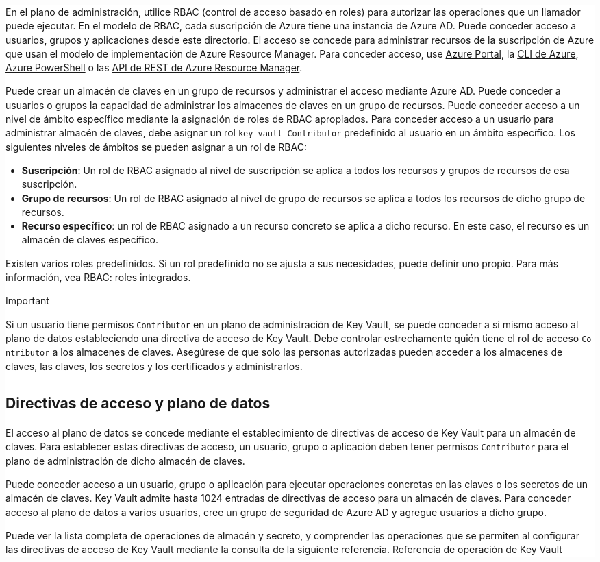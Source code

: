 En el plano de administración, utilice RBAC (control de acceso basado en roles) para autorizar las operaciones que un llamador puede ejecutar. En el modelo de RBAC, cada suscripción de Azure tiene una instancia de Azure AD. Puede conceder acceso a usuarios, grupos y aplicaciones desde este directorio. El acceso se concede para administrar recursos de la suscripción de Azure que usan el modelo de implementación de Azure Resource Manager. Para conceder acceso, use [Azure Portal](https://portal.azure.com/), la [CLI de Azure](/cli/azure/install-azure-cli?view=azure-cli-latest), [Azure PowerShell](/powershell/azure/) o las [API de REST de Azure Resource Manager](https://msdn.microsoft.com/library/azure/dn906885.aspx).

Puede crear un almacén de claves en un grupo de recursos y administrar el acceso mediante Azure AD. Puede conceder a usuarios o grupos la capacidad de administrar los almacenes de claves en un grupo de recursos. Puede conceder acceso a un nivel de ámbito específico mediante la asignación de roles de RBAC apropiados. Para conceder acceso a un usuario para administrar almacén de claves, debe asignar un rol `key vault Contributor` predefinido al usuario en un ámbito específico. Los siguientes niveles de ámbitos se pueden asignar a un rol de RBAC:

- **Suscripción**: Un rol de RBAC asignado al nivel de suscripción se aplica a todos los recursos y grupos de recursos de esa suscripción.
- **Grupo de recursos**: Un rol de RBAC asignado al nivel de grupo de recursos se aplica a todos los recursos de dicho grupo de recursos.
- **Recurso específico**: un rol de RBAC asignado a un recurso concreto se aplica a dicho recurso. En este caso, el recurso es un almacén de claves específico.

Existen varios roles predefinidos. Si un rol predefinido no se ajusta a sus necesidades, puede definir uno propio. Para más información, vea [RBAC: roles integrados](../../role-based-access-control/built-in-roles.md).

> [!IMPORTANT]
> Si un usuario tiene permisos `Contributor` en un plano de administración de Key Vault, se puede conceder a sí mismo acceso al plano de datos estableciendo una directiva de acceso de Key Vault. Debe controlar estrechamente quién tiene el rol de acceso `Contributor` a los almacenes de claves. Asegúrese de que solo las personas autorizadas pueden acceder a los almacenes de claves, las claves, los secretos y los certificados y administrarlos.
>

<a id="data-plane-access-control"></a>
## <a name="data-plane-and-access-policies"></a>Directivas de acceso y plano de datos

El acceso al plano de datos se concede mediante el establecimiento de directivas de acceso de Key Vault para un almacén de claves. Para establecer estas directivas de acceso, un usuario, grupo o aplicación deben tener permisos `Contributor` para el plano de administración de dicho almacén de claves.

Puede conceder acceso a un usuario, grupo o aplicación para ejecutar operaciones concretas en las claves o los secretos de un almacén de claves. Key Vault admite hasta 1024 entradas de directivas de acceso para un almacén de claves. Para conceder acceso al plano de datos a varios usuarios, cree un grupo de seguridad de Azure AD y agregue usuarios a dicho grupo.

Puede ver la lista completa de operaciones de almacén y secreto, y comprender las operaciones que se permiten al configurar las directivas de acceso de Key Vault mediante la consulta de la siguiente referencia. [Referencia de operación de Key Vault](https://docs.microsoft.com/rest/api/keyvault/#vault-operations)
